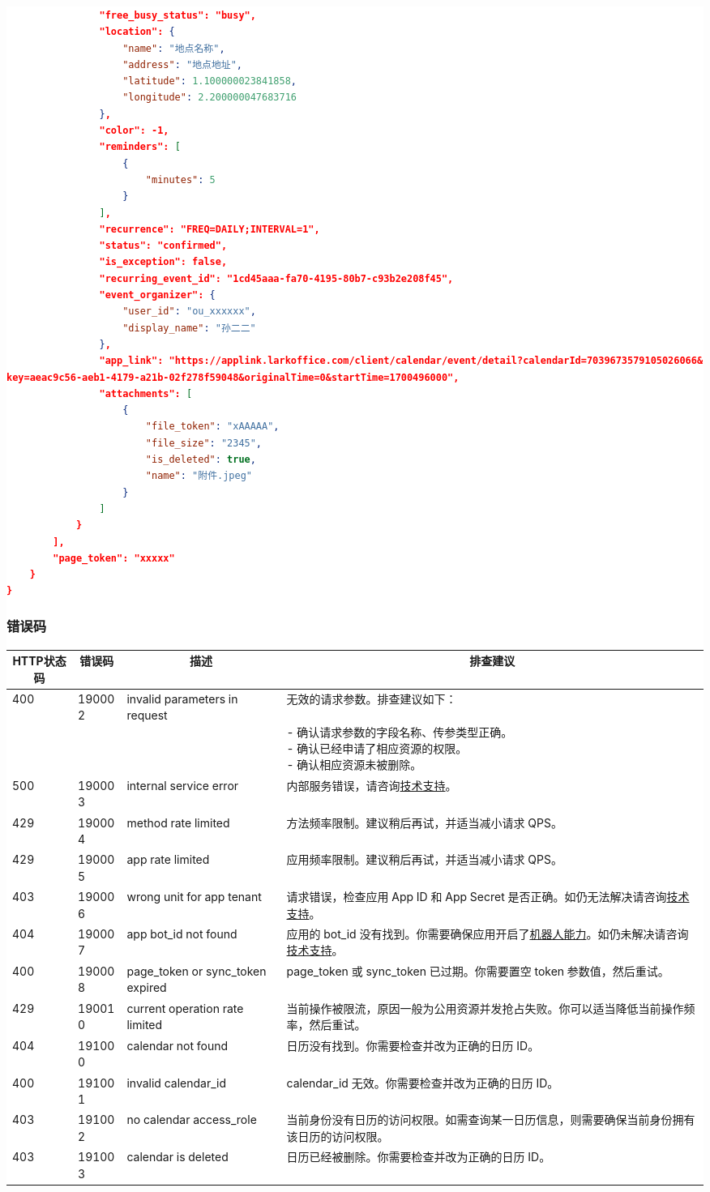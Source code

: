 ```json
                "free_busy_status": "busy",
                "location": {
                    "name": "地点名称",
                    "address": "地点地址",
                    "latitude": 1.100000023841858,
                    "longitude": 2.200000047683716
                },
                "color": -1,
                "reminders": [
                    {
                        "minutes": 5
                    }
                ],
                "recurrence": "FREQ=DAILY;INTERVAL=1",
                "status": "confirmed",
                "is_exception": false,
                "recurring_event_id": "1cd45aaa-fa70-4195-80b7-c93b2e208f45",
                "event_organizer": {
                    "user_id": "ou_xxxxxx",
                    "display_name": "孙二二"
                },
                "app_link": "https://applink.larkoffice.com/client/calendar/event/detail?calendarId=7039673579105026066&key=aeac9c56-aeb1-4179-a21b-02f278f59048&originalTime=0&startTime=1700496000",
                "attachments": [
                    {
                        "file_token": "xAAAAA",
                        "file_size": "2345",
                        "is_deleted": true,
                        "name": "附件.jpeg"
                    }
                ]
            }
        ],
        "page_token": "xxxxx"
    }
}
```

### 错误码

| HTTP状态码 | 错误码 | 描述 | 排查建议 |
| ---------- | ------ | ---- | -------- |
| 400 | 190002 | invalid parameters in request | 无效的请求参数。排查建议如下：<br><br>- 确认请求参数的字段名称、传参类型正确。<br>- 确认已经申请了相应资源的权限。<br>- 确认相应资源未被删除。 |
| 500 | 190003 | internal service error | 内部服务错误，请咨询[技术支持](https://applink.feishu.cn/TLJpeNdW)。 |
| 429 | 190004 | method rate limited | 方法频率限制。建议稍后再试，并适当减小请求 QPS。 |
| 429 | 190005 | app rate limited | 应用频率限制。建议稍后再试，并适当减小请求 QPS。 |
| 403 | 190006 | wrong unit for app tenant | 请求错误，检查应用 App ID 和 App Secret 是否正确。如仍无法解决请咨询[技术支持](https://applink.feishu.cn/TLJpeNdW)。 |
| 404 | 190007 | app bot_id not found | 应用的 bot_id 没有找到。你需要确保应用开启了[机器人能力](/ssl:ttdoc/uAjLw4CM/ugTN1YjL4UTN24CO1UjN/trouble-shooting/how-to-enable-bot-ability)。如仍未解决请咨询[技术支持](https://applink.feishu.cn/TLJpeNdW)。 |
| 400 | 190008 | page_token or sync_token expired | page_token 或 sync_token 已过期。你需要置空 token 参数值，然后重试。 |
| 429 | 190010 | current operation rate limited | 当前操作被限流，原因一般为公用资源并发抢占失败。你可以适当降低当前操作频率，然后重试。 |
| 404 | 191000 | calendar not found | 日历没有找到。你需要检查并改为正确的日历 ID。 |
| 400 | 191001 | invalid calendar_id | calendar_id 无效。你需要检查并改为正确的日历 ID。 |
| 403 | 191002 | no calendar access_role | 当前身份没有日历的访问权限。如需查询某一日历信息，则需要确保当前身份拥有该日历的访问权限。 |
| 403 | 191003 | calendar is deleted | 日历已经被删除。你需要检查并改为正确的日历 ID。 |